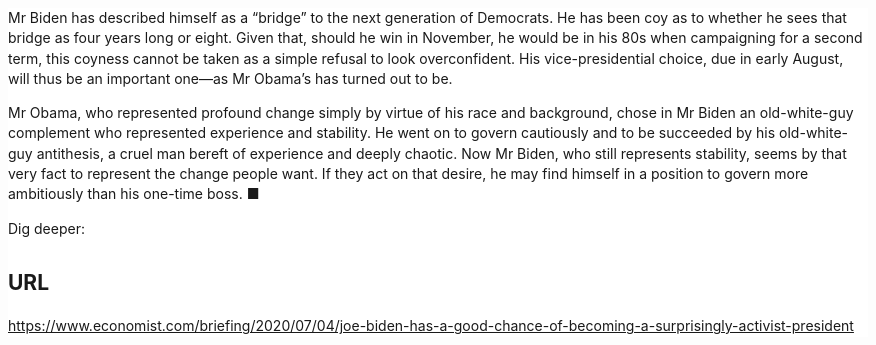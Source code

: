 Mr Biden has described himself as a “bridge” to the next generation of Democrats. He has been coy as to whether he sees that bridge as four years long or eight. Given that, should he win in November, he would be in his 80s when campaigning for a second term, this coyness cannot be taken as a simple refusal to look overconfident. His vice-presidential choice, due in early August, will thus be an important one—as Mr Obama’s has turned out to be.

Mr Obama, who represented profound change simply by virtue of his race and background, chose in Mr Biden an old-white-guy complement who represented experience and stability. He went on to govern cautiously and to be succeeded by his old-white-guy antithesis, a cruel man bereft of experience and deeply chaotic. Now Mr Biden, who still represents stability, seems by that very fact to represent the change people want. If they act on that desire, he may find himself in a position to govern more ambitiously than his one-time boss. ■

Dig deeper:

## URL

https://www.economist.com/briefing/2020/07/04/joe-biden-has-a-good-chance-of-becoming-a-surprisingly-activist-president
